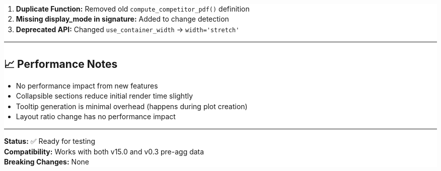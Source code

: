 1. **Duplicate Function:** Removed old `compute_competitor_pdf()` definition
2. **Missing display_mode in signature:** Added to change detection
3. **Deprecated API:** Changed `use_container_width` → `width='stretch'`

---

## 📈 Performance Notes

- No performance impact from new features
- Collapsible sections reduce initial render time slightly
- Tooltip generation is minimal overhead (happens during plot creation)
- Layout ratio change has no performance impact

---

**Status:** ✅ Ready for testing  
**Compatibility:** Works with both v15.0 and v0.3 pre-agg data  
**Breaking Changes:** None
